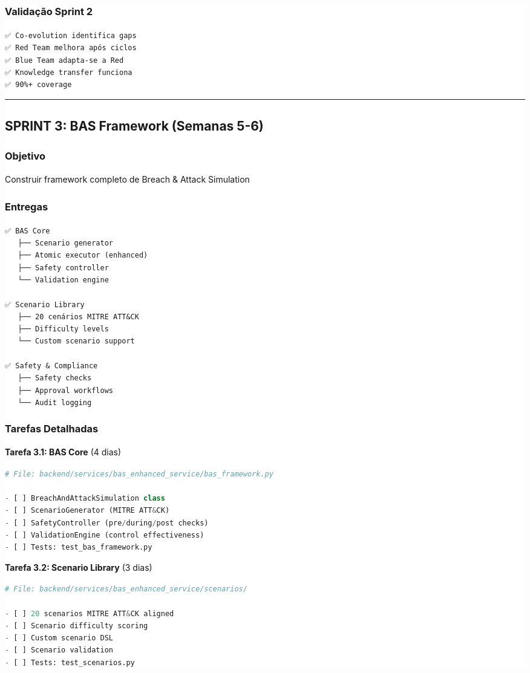 ### Validação Sprint 2
```bash
✅ Co-evolution identifica gaps
✅ Red Team melhora após ciclos
✅ Blue Team adapta-se a Red
✅ Knowledge transfer funciona
✅ 90%+ coverage
```

---

## SPRINT 3: BAS Framework (Semanas 5-6)

### Objetivo
Construir framework completo de Breach & Attack Simulation

### Entregas
```
✅ BAS Core
   ├── Scenario generator
   ├── Atomic executor (enhanced)
   ├── Safety controller
   └── Validation engine

✅ Scenario Library
   ├── 20 cenários MITRE ATT&CK
   ├── Difficulty levels
   └── Custom scenario support

✅ Safety & Compliance
   ├── Safety checks
   ├── Approval workflows
   └── Audit logging
```

### Tarefas Detalhadas

**Tarefa 3.1: BAS Core** (4 dias)
```python
# File: backend/services/bas_enhanced_service/bas_framework.py

- [ ] BreachAndAttackSimulation class
- [ ] ScenarioGenerator (MITRE ATT&CK)
- [ ] SafetyController (pre/during/post checks)
- [ ] ValidationEngine (control effectiveness)
- [ ] Tests: test_bas_framework.py
```

**Tarefa 3.2: Scenario Library** (3 dias)
```python
# File: backend/services/bas_enhanced_service/scenarios/

- [ ] 20 scenarios MITRE ATT&CK aligned
- [ ] Scenario difficulty scoring
- [ ] Custom scenario DSL
- [ ] Scenario validation
- [ ] Tests: test_scenarios.py
```

